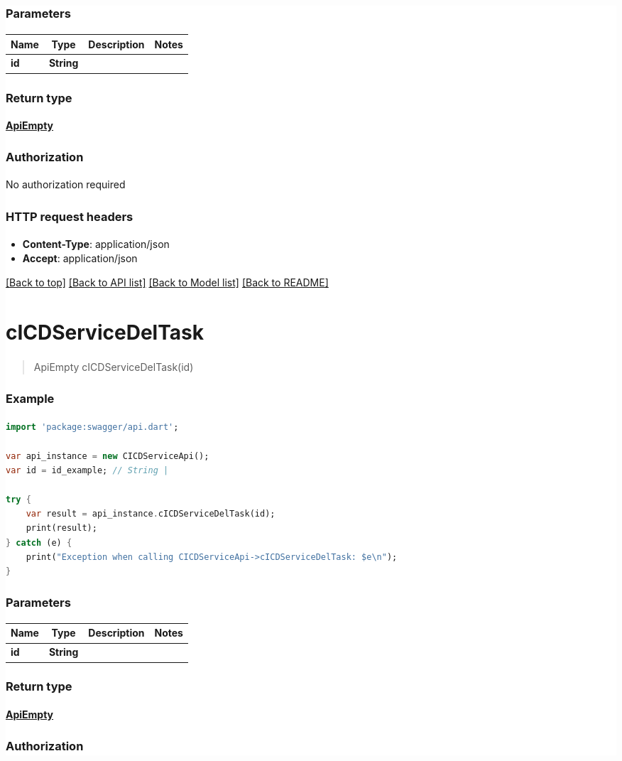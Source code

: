 ### Parameters

Name | Type | Description  | Notes
------------- | ------------- | ------------- | -------------
 **id** | **String**|  | 

### Return type

[**ApiEmpty**](ApiEmpty.md)

### Authorization

No authorization required

### HTTP request headers

 - **Content-Type**: application/json
 - **Accept**: application/json

[[Back to top]](#) [[Back to API list]](../README.md#documentation-for-api-endpoints) [[Back to Model list]](../README.md#documentation-for-models) [[Back to README]](../README.md)

# **cICDServiceDelTask**
> ApiEmpty cICDServiceDelTask(id)



### Example 
```dart
import 'package:swagger/api.dart';

var api_instance = new CICDServiceApi();
var id = id_example; // String | 

try { 
    var result = api_instance.cICDServiceDelTask(id);
    print(result);
} catch (e) {
    print("Exception when calling CICDServiceApi->cICDServiceDelTask: $e\n");
}
```

### Parameters

Name | Type | Description  | Notes
------------- | ------------- | ------------- | -------------
 **id** | **String**|  | 

### Return type

[**ApiEmpty**](ApiEmpty.md)

### Authorization
